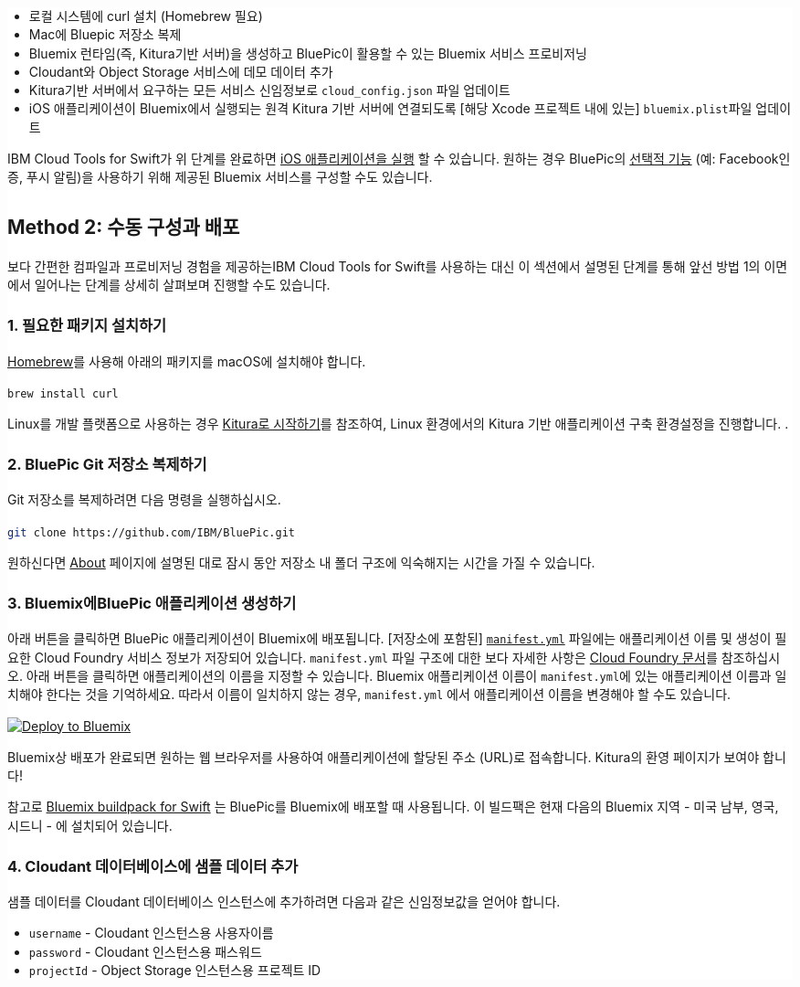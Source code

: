 - 로컬 시스템에 curl 설치 (Homebrew 필요)
- Mac에 Bluepic 저장소 복제
- Bluemix 런타임(즉, Kitura기반 서버)을 생성하고 BluePic이 활용할 수 있는 Bluemix 서비스 프로비저닝
- Cloudant와 Object Storage 서비스에 데모 데이터 추가
- Kitura기반 서버에서 요구하는 모든 서비스 신임정보로  `cloud_config.json` 파일 업데이트
- iOS 애플리케이션이 Bluemix에서 실행되는 원격 Kitura 기반 서버에 연결되도록 [해당 Xcode 프로젝트 내에 있는]   `bluemix.plist`파일 업데이트

IBM Cloud Tools for Swift가 위 단계를 완료하면  [iOS 애플리케이션을 실행](#ios-애플리케이션을-실행) 할 수 있습니다. 원하는 경우 BluePic의  [선택적 기능](#optional-features-to-configure) (예: Facebook인증, 푸시 알림)을 사용하기 위해 제공된 Bluemix 서비스를 구성할 수도 있습니다.

## Method 2: 수동 구성과 배포
보다 간편한 컴파일과 프로비저닝 경험을 제공하는IBM Cloud Tools for Swift를 사용하는 대신 이 섹션에서 설명된 단계를 통해 앞선 방법 1의 이면에서 일어나는 단계를 상세히 살펴보며 진행할 수도 있습니다.

### 1. 필요한 패키지 설치하기
[Homebrew](http://brew.sh/)를 사용해 아래의 패키지를 macOS에 설치해야 합니다.

```bash
brew install curl
```

Linux를 개발 플랫폼으로 사용하는 경우  [Kitura로 시작하기](https://github.com/IBM-Swift/Kitura)를 참조하여, Linux 환경에서의 Kitura 기반 애플리케이션 구축 환경설정을 진행합니다. .

### 2. BluePic Git 저장소 복제하기
Git 저장소를 복제하려면 다음 명령을 실행하십시오.

```bash
git clone https://github.com/IBM/BluePic.git
```

원하신다면 [About](Docs/About.md) 페이지에 설명된 대로 잠시 동안 저장소 내 폴더 구조에 익숙해지는 시간을 가질 수 있습니다.

### 3. Bluemix에BluePic 애플리케이션 생성하기
아래 버튼을 클릭하면 BluePic 애플리케이션이 Bluemix에 배포됩니다. [저장소에 포함된] [`manifest.yml`](manifest.yml) 파일에는 애플리케이션 이름 및 생성이 필요한 Cloud Foundry 서비스 정보가 저장되어 있습니다. `manifest.yml` 파일 구조에 대한 보다 자세한 사항은 [Cloud Foundry 문서](https://docs.cloudfoundry.org/devguide/deploy-apps/manifest.html#minimal-manifest)를 참조하십시오. 아래 버튼을 클릭하면 애플리케이션의 이름을 지정할 수 있습니다. Bluemix 애플리케이션 이름이 `manifest.yml`에 있는 애플리케이션 이름과 일치해야 한다는 것을 기억하세요. 따라서 이름이 일치하지 않는 경우, `manifest.yml` 에서 애플리케이션 이름을 변경해야 할 수도 있습니다. 

[![Deploy to Bluemix](https://deployment-tracker.mybluemix.net/stats/c45eeb765e77bf2bffd747e8d910e37d/button.svg)](https://bluemix.net/deploy?repository=https://github.com/IBM/BluePic.git&cm_mmc=github-code-_-native-_-bluepic-_-deploy2bluemix)

Bluemix상 배포가 완료되면 원하는 웹 브라우저를 사용하여 애플리케이션에 할당된 주소 (URL)로 접속합니다. Kitura의 환영 페이지가 보여야 합니다!

참고로 [Bluemix buildpack for Swift](https://github.com/IBM-Swift/swift-buildpack) 는 BluePic를 Bluemix에 배포할 때 사용됩니다. 이 빌드팩은 현재 다음의 Bluemix 지역 - 미국 남부, 영국, 시드니 - 에 설치되어 있습니다.

### 4. Cloudant 데이터베이스에 샘플 데이터 추가
샘플 데이터를 Cloudant 데이터베이스 인스턴스에 추가하려면 다음과 같은 신임정보값을 얻어야 합니다.

- `username` - Cloudant 인스턴스용 사용자이름
- `password` - Cloudant 인스턴스용 패스워드
- `projectId` - Object Storage 인스턴스용 프로젝트 ID
